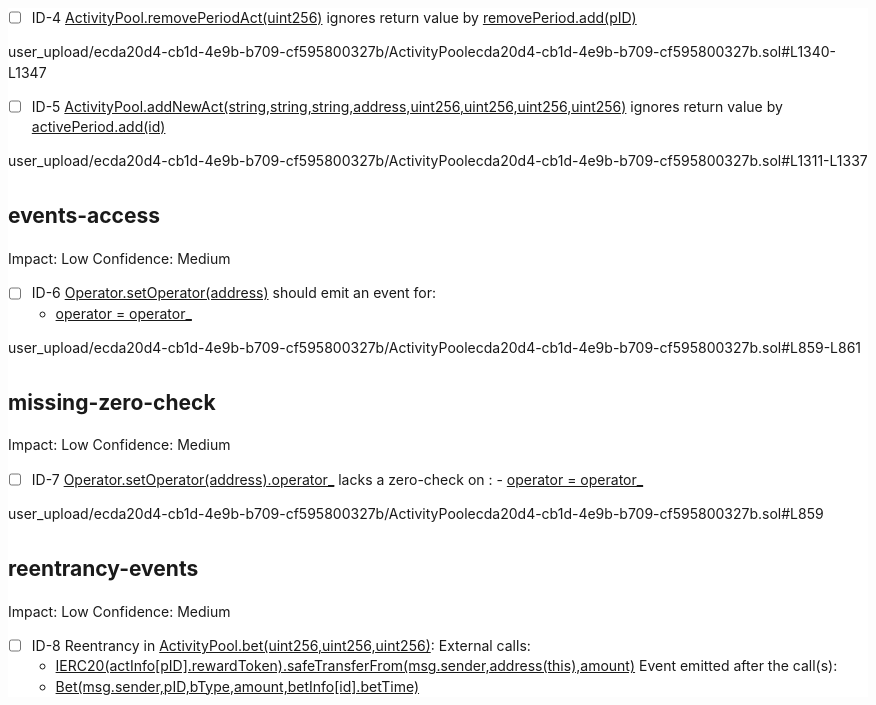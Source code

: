 
 - [ ] ID-4
[ActivityPool.removePeriodAct(uint256)](user_upload/ecda20d4-cb1d-4e9b-b709-cf595800327b/ActivityPoolecda20d4-cb1d-4e9b-b709-cf595800327b.sol#L1340-L1347) ignores return value by [removePeriod.add(pID)](user_upload/ecda20d4-cb1d-4e9b-b709-cf595800327b/ActivityPoolecda20d4-cb1d-4e9b-b709-cf595800327b.sol#L1344)

user_upload/ecda20d4-cb1d-4e9b-b709-cf595800327b/ActivityPoolecda20d4-cb1d-4e9b-b709-cf595800327b.sol#L1340-L1347


 - [ ] ID-5
[ActivityPool.addNewAct(string,string,string,address,uint256,uint256,uint256,uint256)](user_upload/ecda20d4-cb1d-4e9b-b709-cf595800327b/ActivityPoolecda20d4-cb1d-4e9b-b709-cf595800327b.sol#L1311-L1337) ignores return value by [activePeriod.add(id)](user_upload/ecda20d4-cb1d-4e9b-b709-cf595800327b/ActivityPoolecda20d4-cb1d-4e9b-b709-cf595800327b.sol#L1334)

user_upload/ecda20d4-cb1d-4e9b-b709-cf595800327b/ActivityPoolecda20d4-cb1d-4e9b-b709-cf595800327b.sol#L1311-L1337


## events-access
Impact: Low
Confidence: Medium
 - [ ] ID-6
[Operator.setOperator(address)](user_upload/ecda20d4-cb1d-4e9b-b709-cf595800327b/ActivityPoolecda20d4-cb1d-4e9b-b709-cf595800327b.sol#L859-L861) should emit an event for: 
	- [operator = operator_](user_upload/ecda20d4-cb1d-4e9b-b709-cf595800327b/ActivityPoolecda20d4-cb1d-4e9b-b709-cf595800327b.sol#L860) 

user_upload/ecda20d4-cb1d-4e9b-b709-cf595800327b/ActivityPoolecda20d4-cb1d-4e9b-b709-cf595800327b.sol#L859-L861


## missing-zero-check
Impact: Low
Confidence: Medium
 - [ ] ID-7
[Operator.setOperator(address).operator_](user_upload/ecda20d4-cb1d-4e9b-b709-cf595800327b/ActivityPoolecda20d4-cb1d-4e9b-b709-cf595800327b.sol#L859) lacks a zero-check on :
		- [operator = operator_](user_upload/ecda20d4-cb1d-4e9b-b709-cf595800327b/ActivityPoolecda20d4-cb1d-4e9b-b709-cf595800327b.sol#L860)

user_upload/ecda20d4-cb1d-4e9b-b709-cf595800327b/ActivityPoolecda20d4-cb1d-4e9b-b709-cf595800327b.sol#L859


## reentrancy-events
Impact: Low
Confidence: Medium
 - [ ] ID-8
Reentrancy in [ActivityPool.bet(uint256,uint256,uint256)](user_upload/ecda20d4-cb1d-4e9b-b709-cf595800327b/ActivityPoolecda20d4-cb1d-4e9b-b709-cf595800327b.sol#L1350-L1398):
	External calls:
	- [IERC20(actInfo[pID].rewardToken).safeTransferFrom(msg.sender,address(this),amount)](user_upload/ecda20d4-cb1d-4e9b-b709-cf595800327b/ActivityPoolecda20d4-cb1d-4e9b-b709-cf595800327b.sol#L1395)
	Event emitted after the call(s):
	- [Bet(msg.sender,pID,bType,amount,betInfo[id].betTime)](user_upload/ecda20d4-cb1d-4e9b-b709-cf595800327b/ActivityPoolecda20d4-cb1d-4e9b-b709-cf595800327b.sol#L1397)
